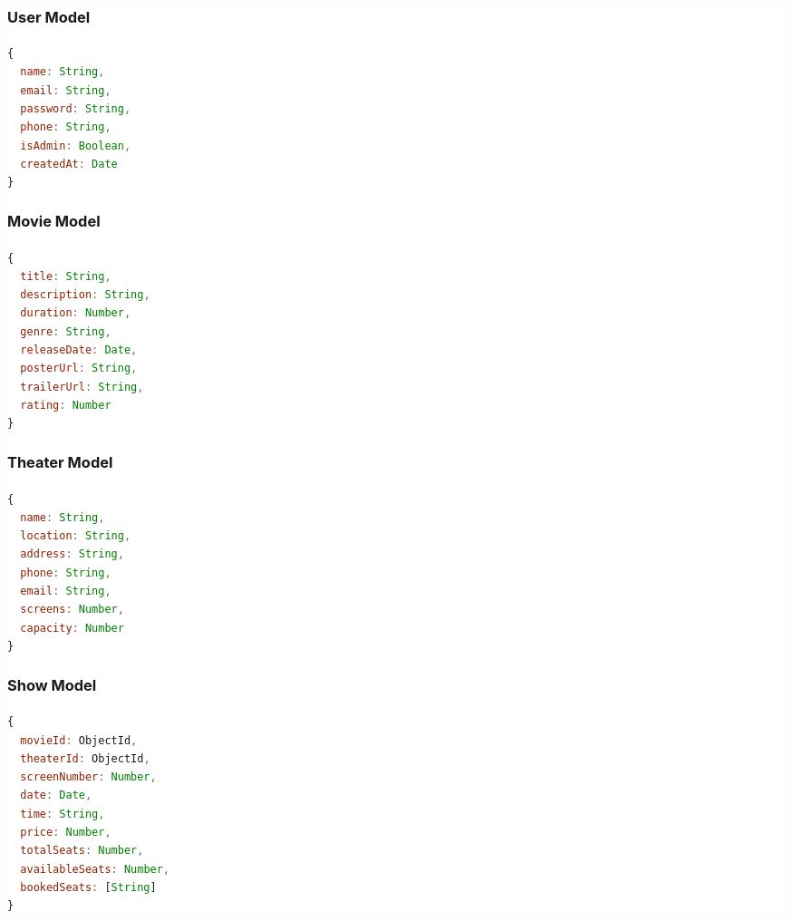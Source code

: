 ### User Model
```javascript
{
  name: String,
  email: String,
  password: String,
  phone: String,
  isAdmin: Boolean,
  createdAt: Date
}
```

### Movie Model
```javascript
{
  title: String,
  description: String,
  duration: Number,
  genre: String,
  releaseDate: Date,
  posterUrl: String,
  trailerUrl: String,
  rating: Number
}
```

### Theater Model
```javascript
{
  name: String,
  location: String,
  address: String,
  phone: String,
  email: String,
  screens: Number,
  capacity: Number
}
```

### Show Model
```javascript
{
  movieId: ObjectId,
  theaterId: ObjectId,
  screenNumber: Number,
  date: Date,
  time: String,
  price: Number,
  totalSeats: Number,
  availableSeats: Number,
  bookedSeats: [String]
}
```
